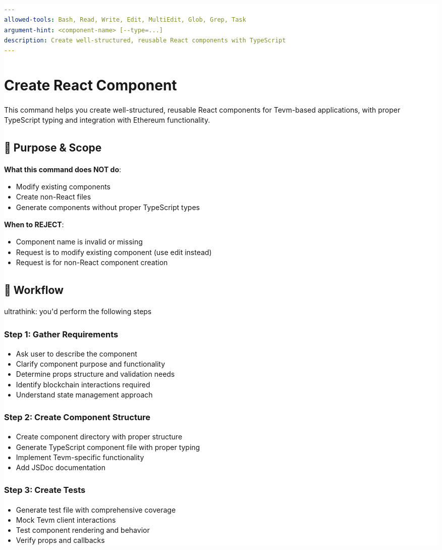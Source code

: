 ```yaml
---
allowed-tools: Bash, Read, Write, Edit, MultiEdit, Glob, Grep, Task
argument-hint: <component-name> [--type=...]
description: Create well-structured, reusable React components with TypeScript
---
```


# Create React Component

This command helps you create well-structured, reusable React components for Tevm-based applications, with proper TypeScript typing and integration with Ethereum functionality.

## 🎯 Purpose & Scope

**What this command does NOT do**:

- Modify existing components
- Create non-React files
- Generate components without proper TypeScript types

**When to REJECT**:

- Component name is invalid or missing
- Request is to modify existing component (use edit instead)
- Request is for non-React component creation

## 🔄 Workflow

ultrathink: you'd perform the following steps

### Step 1: Gather Requirements

- Ask user to describe the component
- Clarify component purpose and functionality
- Determine props structure and validation needs
- Identify blockchain interactions required
- Understand state management approach

### Step 2: Create Component Structure

- Create component directory with proper structure
- Generate TypeScript component file with proper typing
- Implement Tevm-specific functionality
- Add JSDoc documentation

### Step 3: Create Tests

- Generate test file with comprehensive coverage
- Mock Tevm client interactions
- Test component rendering and behavior
- Verify props and callbacks
